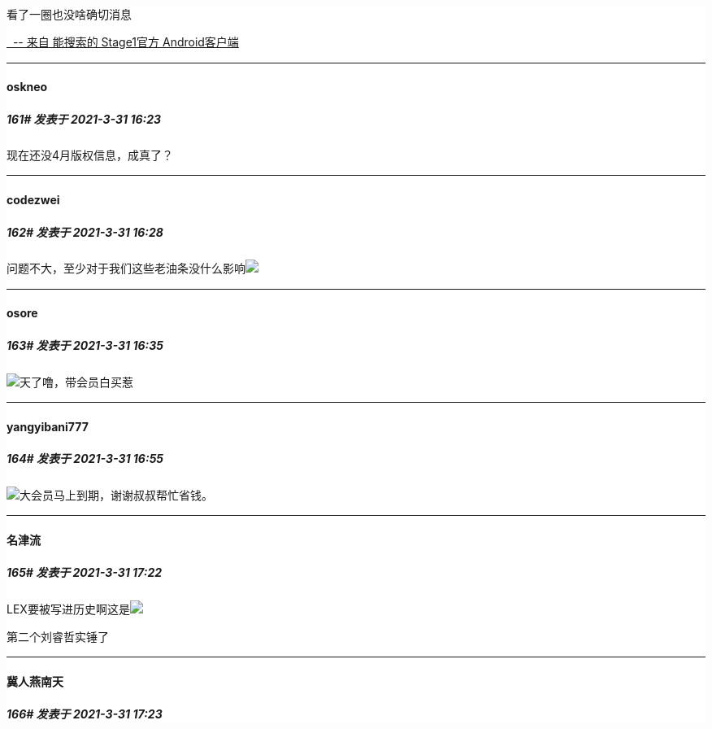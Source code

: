 
看了一圈也没啥确切消息

[  -- 来自 能搜索的 Stage1官方 Android客户端](https://www.coolapk.com/apk/140634)


-----

####  oskneo  
##### 161#       发表于 2021-3-31 16:23


现在还没4月版权信息，成真了？


-----

####  codezwei  
##### 162#       发表于 2021-3-31 16:28


问题不大，至少对于我们这些老油条没什么影响<img src="https://static.saraba1st.com/image/smiley/face2017/067.png" referrerpolicy="no-referrer">


-----

####  osore  
##### 163#       发表于 2021-3-31 16:35


<img src="https://static.saraba1st.com/image/smiley/face2017/067.png" referrerpolicy="no-referrer">天了噜，带会员白买惹


-----

####  yangyibani777  
##### 164#       发表于 2021-3-31 16:55


<img src="https://static.saraba1st.com/image/smiley/face2017/037.png" referrerpolicy="no-referrer">大会员马上到期，谢谢叔叔帮忙省钱。


-----

####  名津流  
##### 165#       发表于 2021-3-31 17:22


LEX要被写进历史啊这是<img src="https://static.saraba1st.com/image/smiley/face2017/067.png" referrerpolicy="no-referrer">


第二个刘睿哲实锤了


-----

####  冀人燕南天  
##### 166#       发表于 2021-3-31 17:23
